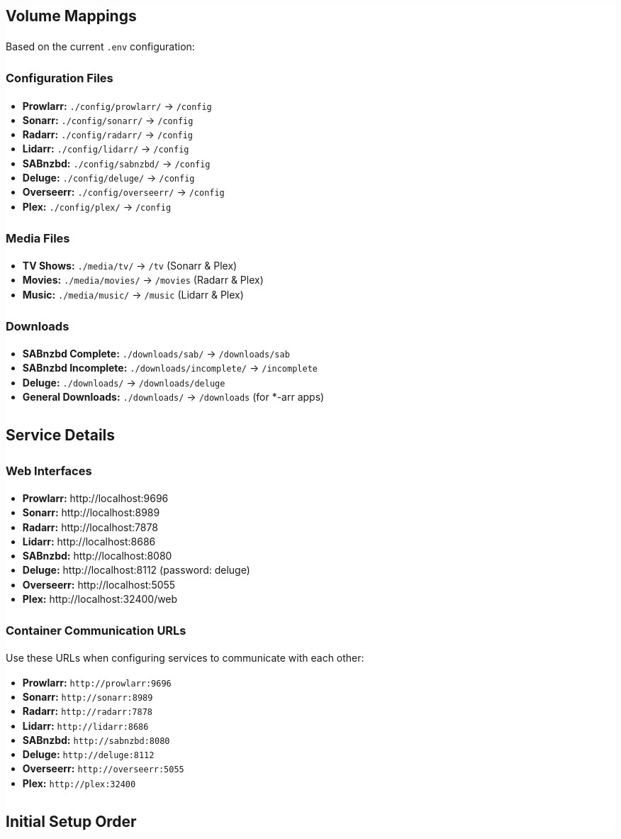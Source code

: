 ## Volume Mappings

Based on the current `.env` configuration:

### Configuration Files
- **Prowlarr:** `./config/prowlarr/` → `/config`
- **Sonarr:** `./config/sonarr/` → `/config`
- **Radarr:** `./config/radarr/` → `/config`
- **Lidarr:** `./config/lidarr/` → `/config`
- **SABnzbd:** `./config/sabnzbd/` → `/config`
- **Deluge:** `./config/deluge/` → `/config`
- **Overseerr:** `./config/overseerr/` → `/config`
- **Plex:** `./config/plex/` → `/config`

### Media Files
- **TV Shows:** `./media/tv/` → `/tv` (Sonarr & Plex)
- **Movies:** `./media/movies/` → `/movies` (Radarr & Plex)
- **Music:** `./media/music/` → `/music` (Lidarr & Plex)

### Downloads
- **SABnzbd Complete:** `./downloads/sab/` → `/downloads/sab`
- **SABnzbd Incomplete:** `./downloads/incomplete/` → `/incomplete`
- **Deluge:** `./downloads/` → `/downloads/deluge`
- **General Downloads:** `./downloads/` → `/downloads` (for *-arr apps)

## Service Details

### Web Interfaces
- **Prowlarr:** http://localhost:9696
- **Sonarr:** http://localhost:8989
- **Radarr:** http://localhost:7878
- **Lidarr:** http://localhost:8686
- **SABnzbd:** http://localhost:8080
- **Deluge:** http://localhost:8112 (password: deluge)
- **Overseerr:** http://localhost:5055
- **Plex:** http://localhost:32400/web

### Container Communication URLs
Use these URLs when configuring services to communicate with each other:
- **Prowlarr:** `http://prowlarr:9696`
- **Sonarr:** `http://sonarr:8989`
- **Radarr:** `http://radarr:7878`
- **Lidarr:** `http://lidarr:8686`
- **SABnzbd:** `http://sabnzbd:8080`
- **Deluge:** `http://deluge:8112`
- **Overseerr:** `http://overseerr:5055`
- **Plex:** `http://plex:32400`

## Initial Setup Order
